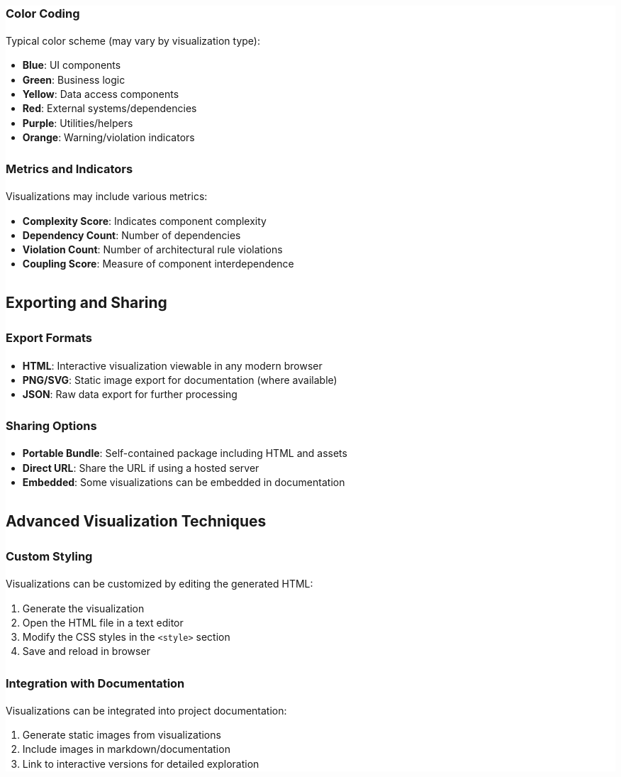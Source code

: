 ### Color Coding

Typical color scheme (may vary by visualization type):

- **Blue**: UI components
- **Green**: Business logic
- **Yellow**: Data access components
- **Red**: External systems/dependencies
- **Purple**: Utilities/helpers
- **Orange**: Warning/violation indicators

### Metrics and Indicators

Visualizations may include various metrics:

- **Complexity Score**: Indicates component complexity
- **Dependency Count**: Number of dependencies
- **Violation Count**: Number of architectural rule violations
- **Coupling Score**: Measure of component interdependence

## Exporting and Sharing

### Export Formats

- **HTML**: Interactive visualization viewable in any modern browser
- **PNG/SVG**: Static image export for documentation (where available)
- **JSON**: Raw data export for further processing

### Sharing Options

- **Portable Bundle**: Self-contained package including HTML and assets
- **Direct URL**: Share the URL if using a hosted server
- **Embedded**: Some visualizations can be embedded in documentation

## Advanced Visualization Techniques

### Custom Styling

Visualizations can be customized by editing the generated HTML:

1. Generate the visualization
2. Open the HTML file in a text editor
3. Modify the CSS styles in the `<style>` section
4. Save and reload in browser

### Integration with Documentation

Visualizations can be integrated into project documentation:

1. Generate static images from visualizations
2. Include images in markdown/documentation
3. Link to interactive versions for detailed exploration
